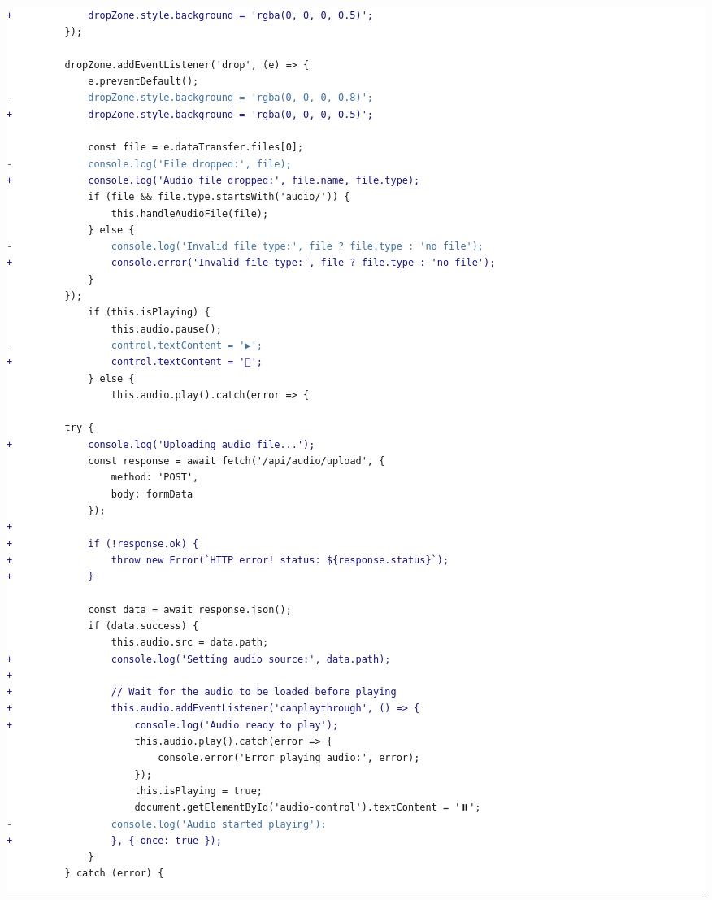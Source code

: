 ```diff
+             dropZone.style.background = 'rgba(0, 0, 0, 0.5)';
          });
  
          dropZone.addEventListener('drop', (e) => {
              e.preventDefault();
-             dropZone.style.background = 'rgba(0, 0, 0, 0.8)';
+             dropZone.style.background = 'rgba(0, 0, 0, 0.5)';
              
              const file = e.dataTransfer.files[0];
-             console.log('File dropped:', file);
+             console.log('Audio file dropped:', file.name, file.type);
              if (file && file.type.startsWith('audio/')) {
                  this.handleAudioFile(file);
              } else {
-                 console.log('Invalid file type:', file ? file.type : 'no file');
+                 console.error('Invalid file type:', file ? file.type : 'no file');
              }
          });
              if (this.isPlaying) {
                  this.audio.pause();
-                 control.textContent = '▶️';
+                 control.textContent = '🎵';
              } else {
                  this.audio.play().catch(error => {
  
          try {
+             console.log('Uploading audio file...');
              const response = await fetch('/api/audio/upload', {
                  method: 'POST',
                  body: formData
              });
+ 
+             if (!response.ok) {
+                 throw new Error(`HTTP error! status: ${response.status}`);
+             }
  
              const data = await response.json();
              if (data.success) {
                  this.audio.src = data.path;
+                 console.log('Setting audio source:', data.path);
+                 
+                 // Wait for the audio to be loaded before playing
+                 this.audio.addEventListener('canplaythrough', () => {
+                     console.log('Audio ready to play');
                      this.audio.play().catch(error => {
                          console.error('Error playing audio:', error);
                      });
                      this.isPlaying = true;
                      document.getElementById('audio-control').textContent = '⏸️';
-                 console.log('Audio started playing');
+                 }, { once: true });
              }
          } catch (error) {
```

---